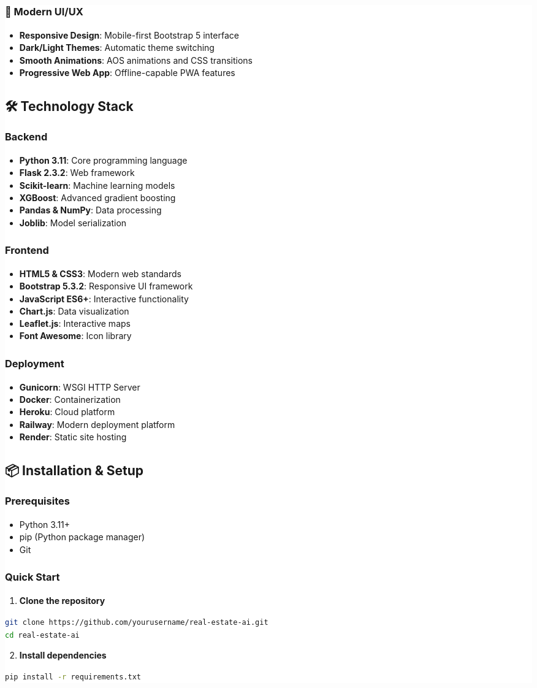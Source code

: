 ### 🎨 Modern UI/UX
- **Responsive Design**: Mobile-first Bootstrap 5 interface
- **Dark/Light Themes**: Automatic theme switching
- **Smooth Animations**: AOS animations and CSS transitions
- **Progressive Web App**: Offline-capable PWA features

## 🛠️ Technology Stack

### Backend
- **Python 3.11**: Core programming language
- **Flask 2.3.2**: Web framework
- **Scikit-learn**: Machine learning models
- **XGBoost**: Advanced gradient boosting
- **Pandas & NumPy**: Data processing
- **Joblib**: Model serialization

### Frontend
- **HTML5 & CSS3**: Modern web standards
- **Bootstrap 5.3.2**: Responsive UI framework
- **JavaScript ES6+**: Interactive functionality
- **Chart.js**: Data visualization
- **Leaflet.js**: Interactive maps
- **Font Awesome**: Icon library

### Deployment
- **Gunicorn**: WSGI HTTP Server
- **Docker**: Containerization
- **Heroku**: Cloud platform
- **Railway**: Modern deployment platform
- **Render**: Static site hosting

## 📦 Installation & Setup

### Prerequisites
- Python 3.11+
- pip (Python package manager)
- Git

### Quick Start

1. **Clone the repository**
```bash
git clone https://github.com/yourusername/real-estate-ai.git
cd real-estate-ai
```

2. **Install dependencies**
```bash
pip install -r requirements.txt
```
